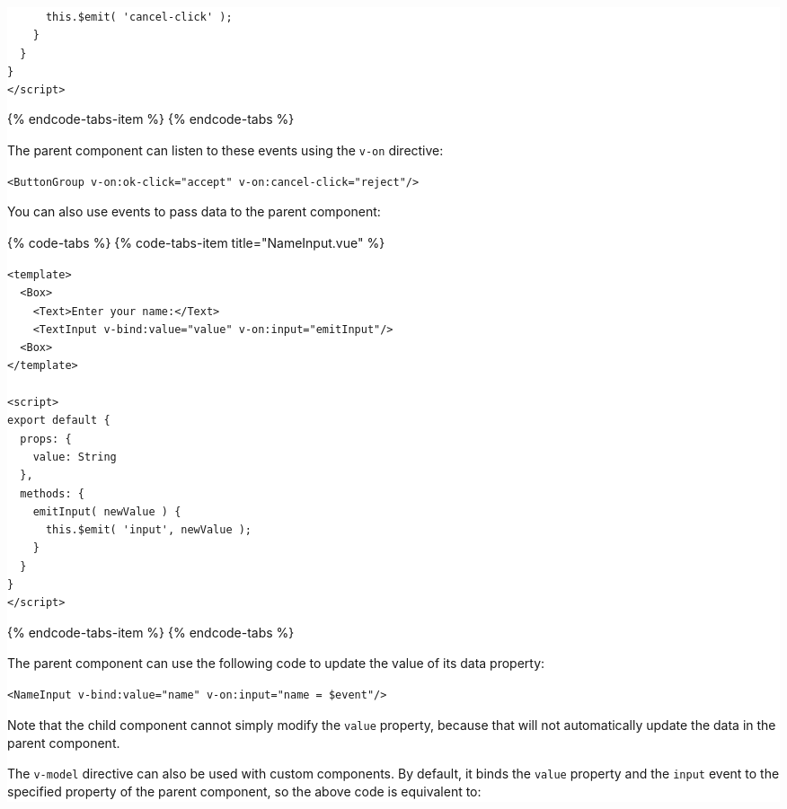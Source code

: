 ```markup
      this.$emit( 'cancel-click' );
    }
  }
}
</script>
```
{% endcode-tabs-item %}
{% endcode-tabs %}

The parent component can listen to these events using the `v-on` directive:

```markup
<ButtonGroup v-on:ok-click="accept" v-on:cancel-click="reject"/>
```

You can also use events to pass data to the parent component:

{% code-tabs %}
{% code-tabs-item title="NameInput.vue" %}
```markup
<template>
  <Box>
    <Text>Enter your name:</Text>
    <TextInput v-bind:value="value" v-on:input="emitInput"/>
  <Box>
</template>

<script>
export default {
  props: {
    value: String
  },
  methods: {
    emitInput( newValue ) {
      this.$emit( 'input', newValue );
    }
  }
}
</script>
```
{% endcode-tabs-item %}
{% endcode-tabs %}

The parent component can use the following code to update the value of its data property:

```markup
<NameInput v-bind:value="name" v-on:input="name = $event"/>
```

Note that the child component cannot simply modify the `value` property, because that will not automatically update the data in the parent component.

The `v-model` directive can also be used with custom components. By default, it binds the `value` property and the `input` event to the specified property of the parent component, so the above code is equivalent to:
